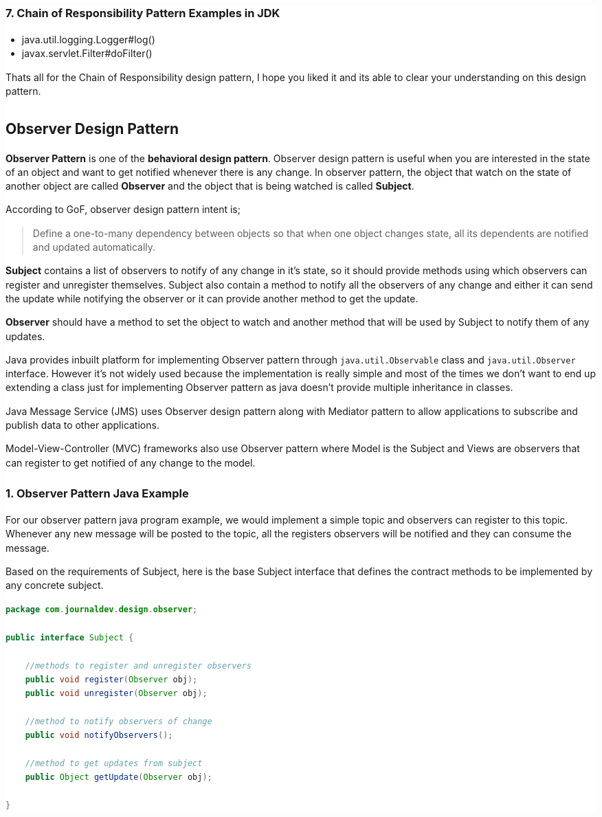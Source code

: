 ### 7. Chain of Responsibility Pattern Examples in JDK

- java.util.logging.Logger#log()
- javax.servlet.Filter#doFilter()

Thats all for the Chain of Responsibility design pattern, I hope you liked it and its able to clear your understanding on this design pattern.

## Observer Design Pattern

**Observer Pattern** is one of the **behavioral design pattern**. Observer design pattern is useful when you are interested in the state of an object and want to get notified whenever there is any change. In observer pattern, the object that watch on the state of another object are called **Observer** and the object that is being watched is called **Subject**.

According to GoF, observer design pattern intent is;

> Define a one-to-many dependency between objects so that when one object changes state, all its dependents are notified and updated automatically.

**Subject** contains a list of observers to notify of any change in it’s state, so it should provide methods using which observers can register and unregister themselves. Subject also contain a method to notify all the observers of any change and either it can send the update while notifying the observer or it can provide another method to get the update.

**Observer** should have a method to set the object to watch and another method that will be used by Subject to notify them of any updates.

Java provides inbuilt platform for implementing Observer pattern through `java.util.Observable` class and `java.util.Observer` interface. However it’s not widely used because the implementation is really simple and most of the times we don’t want to end up extending a class just for implementing Observer pattern as java doesn’t provide multiple inheritance in classes.

Java Message Service (JMS) uses Observer design pattern along with Mediator pattern to allow applications to subscribe and publish data to other applications.

Model-View-Controller (MVC) frameworks also use Observer pattern where Model is the Subject and Views are observers that can register to get notified of any change to the model.

### 1. Observer Pattern Java Example

For our observer pattern java program example, we would implement a simple topic and observers can register to this topic. Whenever any new message will be posted to the topic, all the registers observers will be notified and they can consume the message.

Based on the requirements of Subject, here is the base Subject interface that defines the contract methods to be implemented by any concrete subject.

```java
package com.journaldev.design.observer;

public interface Subject {

	//methods to register and unregister observers
	public void register(Observer obj);
	public void unregister(Observer obj);
	
	//method to notify observers of change
	public void notifyObservers();
	
	//method to get updates from subject
	public Object getUpdate(Observer obj);
	
}
```
